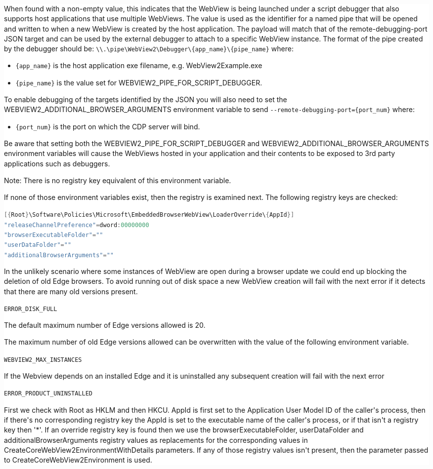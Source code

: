 When found with a non-empty value, this indicates that the WebView is being launched under a script debugger that also supports host applications that use multiple WebViews. The value is used as the identifier for a named pipe that will be opened and written to when a new WebView is created by the host application. The payload will match that of the remote-debugging-port JSON target and can be used by the external debugger to attach to a specific WebView instance. The format of the pipe created by the debugger should be: `\\.\pipe\WebView2\Debugger\{app_name}\{pipe_name}` where:

* `{app_name}` is the host application exe filename, e.g. WebView2Example.exe

* `{pipe_name}` is the value set for WEBVIEW2_PIPE_FOR_SCRIPT_DEBUGGER.

To enable debugging of the targets identified by the JSON you will also need to set the WEBVIEW2_ADDITIONAL_BROWSER_ARGUMENTS environment variable to send `--remote-debugging-port={port_num}` where:

* `{port_num}` is the port on which the CDP server will bind.

Be aware that setting both the WEBVIEW2_PIPE_FOR_SCRIPT_DEBUGGER and WEBVIEW2_ADDITIONAL_BROWSER_ARGUMENTS environment variables will cause the WebViews hosted in your application and their contents to be exposed to 3rd party applications such as debuggers.

Note: There is no registry key equivalent of this environment variable.

If none of those environment variables exist, then the registry is examined next. The following registry keys are checked:

```cpp
[{Root}\Software\Policies\Microsoft\EmbeddedBrowserWebView\LoaderOverride\{AppId}]
"releaseChannelPreference"=dword:00000000
"browserExecutableFolder"=""
"userDataFolder"=""
"additionalBrowserArguments"=""
```

In the unlikely scenario where some instances of WebView are open during a browser update we could end up blocking the deletion of old Edge browsers. To avoid running out of disk space a new WebView creation will fail with the next error if it detects that there are many old versions present.

```cpp
ERROR_DISK_FULL
```

The default maximum number of Edge versions allowed is 20.

The maximum number of old Edge versions allowed can be overwritten with the value of the following environment variable.

```cpp
WEBVIEW2_MAX_INSTANCES
```

If the Webview depends on an installed Edge and it is uninstalled any subsequent creation will fail with the next error

```cpp
ERROR_PRODUCT_UNINSTALLED
```

First we check with Root as HKLM and then HKCU. AppId is first set to the Application User Model ID of the caller's process, then if there's no corresponding registry key the AppId is set to the executable name of the caller's process, or if that isn't a registry key then '*'. If an override registry key is found then we use the browserExecutableFolder, userDataFolder and additionalBrowserArguments registry values as replacements for the corresponding values in CreateCoreWebView2EnvironmentWithDetails parameters. If any of those registry values isn't present, then the parameter passed to CreateCoreWebView2Environment is used.
